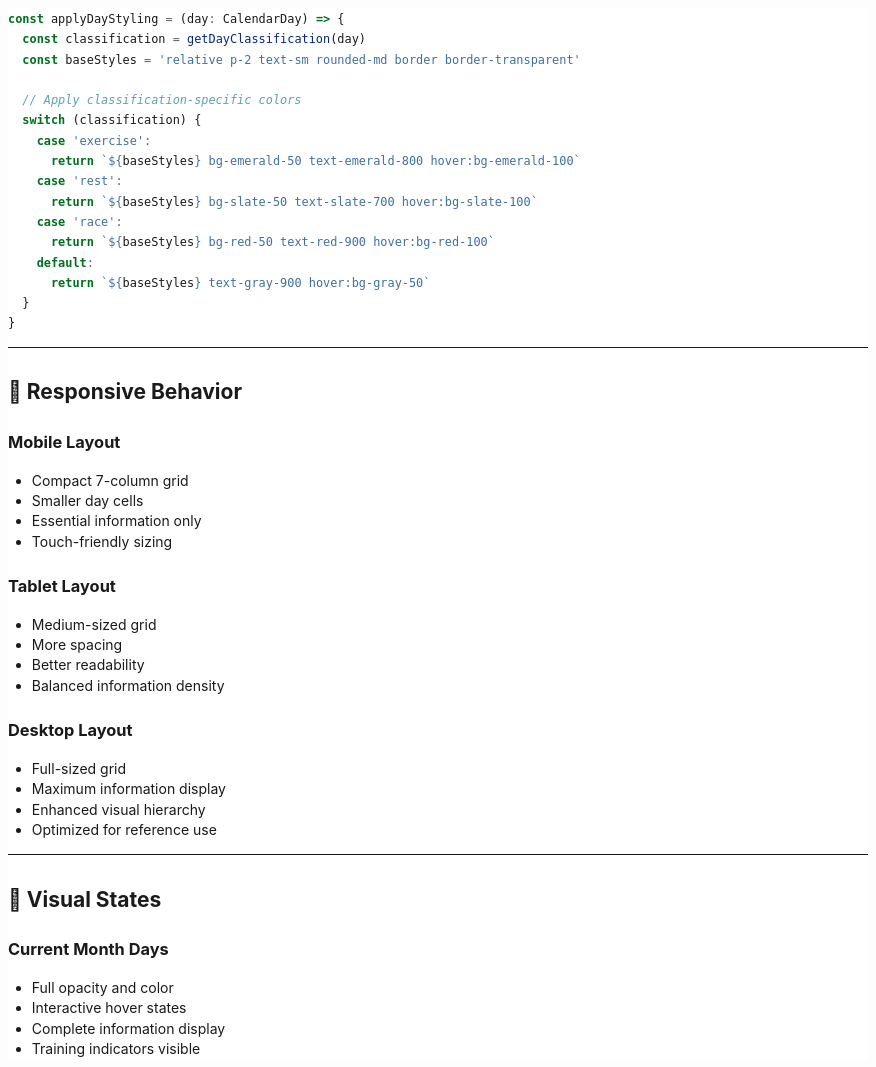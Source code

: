```typescript
const applyDayStyling = (day: CalendarDay) => {
  const classification = getDayClassification(day)
  const baseStyles = 'relative p-2 text-sm rounded-md border border-transparent'

  // Apply classification-specific colors
  switch (classification) {
    case 'exercise':
      return `${baseStyles} bg-emerald-50 text-emerald-800 hover:bg-emerald-100`
    case 'rest':
      return `${baseStyles} bg-slate-50 text-slate-700 hover:bg-slate-100`
    case 'race':
      return `${baseStyles} bg-red-50 text-red-900 hover:bg-red-100`
    default:
      return `${baseStyles} text-gray-900 hover:bg-gray-50`
  }
}
```

---

## 📱 **Responsive Behavior**

### **Mobile Layout**

- Compact 7-column grid
- Smaller day cells
- Essential information only
- Touch-friendly sizing

### **Tablet Layout**

- Medium-sized grid
- More spacing
- Better readability
- Balanced information density

### **Desktop Layout**

- Full-sized grid
- Maximum information display
- Enhanced visual hierarchy
- Optimized for reference use

---

## 🎨 **Visual States**

### **Current Month Days**

- Full opacity and color
- Interactive hover states
- Complete information display
- Training indicators visible
